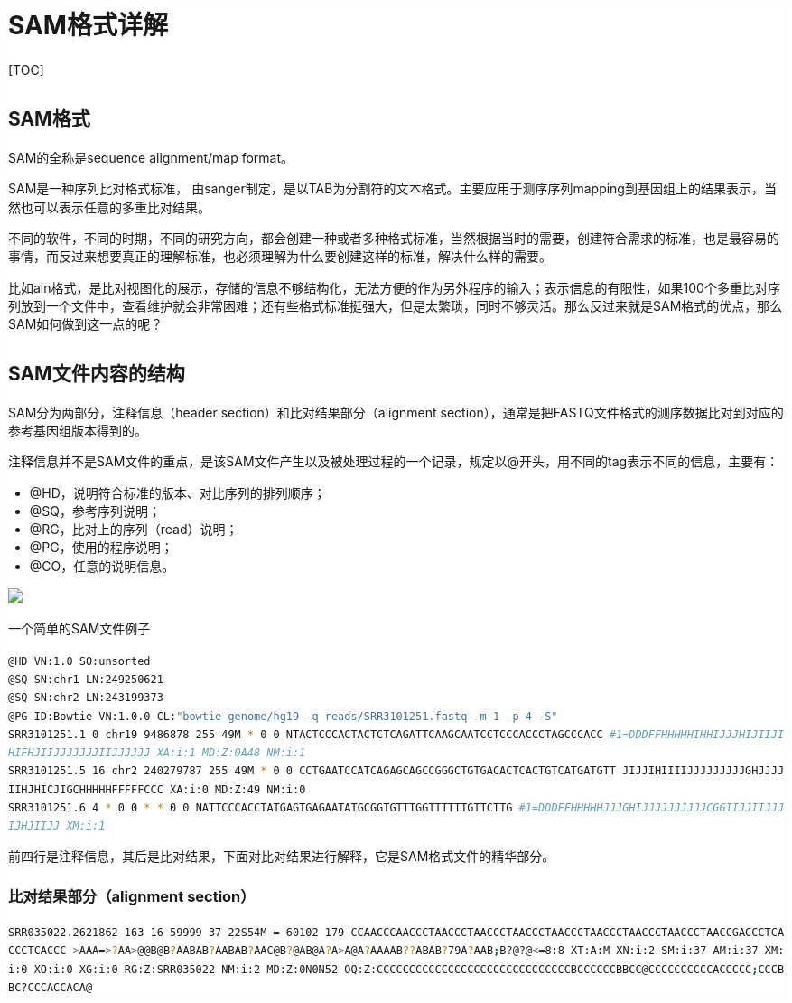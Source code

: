 # SAM格式详解

[TOC]

## SAM格式

SAM的全称是sequence alignment/map format。

SAM是一种序列比对格式标准， 由sanger制定，是以TAB为分割符的文本格式。主要应用于测序序列mapping到基因组上的结果表示，当然也可以表示任意的多重比对结果。

不同的软件，不同的时期，不同的研究方向，都会创建一种或者多种格式标准，当然根据当时的需要，创建符合需求的标准，也是最容易的事情，而反过来想要真正的理解标准，也必须理解为什么要创建这样的标准，解决什么样的需要。

比如aln格式，是比对视图化的展示，存储的信息不够结构化，无法方便的作为另外程序的输入；表示信息的有限性，如果100个多重比对序列放到一个文件中，查看维护就会非常困难；还有些格式标准挺强大，但是太繁琐，同时不够灵活。那么反过来就是SAM格式的优点，那么SAM如何做到这一点的呢？

## SAM文件内容的结构

SAM分为两部分，注释信息（header section）和比对结果部分（alignment section），通常是把FASTQ文件格式的测序数据比对到对应的参考基因组版本得到的。

注释信息并不是SAM文件的重点，是该SAM文件产生以及被处理过程的一个记录，规定以@开头，用不同的tag表示不同的信息，主要有：

- @HD，说明符合标准的版本、对比序列的排列顺序；
- @SQ，参考序列说明；
- @RG，比对上的序列（read）说明；
- @PG，使用的程序说明；
- @CO，任意的说明信息。

![](https://ws3.sinaimg.cn/large/006tKfTcgy1fo7xvdk92dj30cf0a03zs.jpg)

一个简单的SAM文件例子

```bash
@HD VN:1.0 SO:unsorted
@SQ SN:chr1 LN:249250621
@SQ SN:chr2 LN:243199373
@PG ID:Bowtie VN:1.0.0 CL:"bowtie genome/hg19 -q reads/SRR3101251.fastq -m 1 -p 4 -S"
SRR3101251.1 0 chr19 9486878 255 49M * 0 0 NTACTCCCACTACTCTCAGATTCAAGCAATCCTCCCACCCTAGCCCACC #1=DDDFFHHHHHIHHIJJJHIJIIJIHIFHJIIJJJJJJJIIJJJJJJ XA:i:1 MD:Z:0A48 NM:i:1
SRR3101251.5 16 chr2 240279787 255 49M * 0 0 CCTGAATCCATCAGAGCAGCCGGGCTGTGACACTCACTGTCATGATGTT JIJJIHIIIIJJJJJJJJJGHJJJJIIHJHICJIGCHHHHHFFFFFCCC XA:i:0 MD:Z:49 NM:i:0
SRR3101251.6 4 * 0 0 * * 0 0 NATTCCCACCTATGAGTGAGAATATGCGGTGTTTGGTTTTTTGTTCTTG #1=DDDFFHHHHHJJJGHIJJJJJJJJJJCGGIIJJIIJJJIJHJIIJJ XM:i:1
```

前四行是注释信息，其后是比对结果，下面对比对结果进行解释，它是SAM格式文件的精华部分。

### 比对结果部分（alignment section）

```bash
SRR035022.2621862 163 16 59999 37 22S54M = 60102 179 CCAACCCAACCCTAACCCTAACCCTAACCCTAACCCTAACCCTAACCCTAACCCTAACCGACCCTCACCCTCACCC >AAA=>?AA>@@B@B?AABAB?AABAB?AAC@B?@AB@A?A>A@A?AAAAB??ABAB?79A?AAB;B?@?@<=8:8 XT:A:M XN:i:2 SM:i:37 AM:i:37 XM:i:0 XO:i:0 XG:i:0 RG:Z:SRR035022 NM:i:2 MD:Z:0N0N52 OQ:Z:CCCCCCCCCCCCCCCCCCCCCCCCCCCCCCBCCCCCCBBCC@CCCCCCCCCCACCCCC;CCCBBC?CCCACCACA@
```

